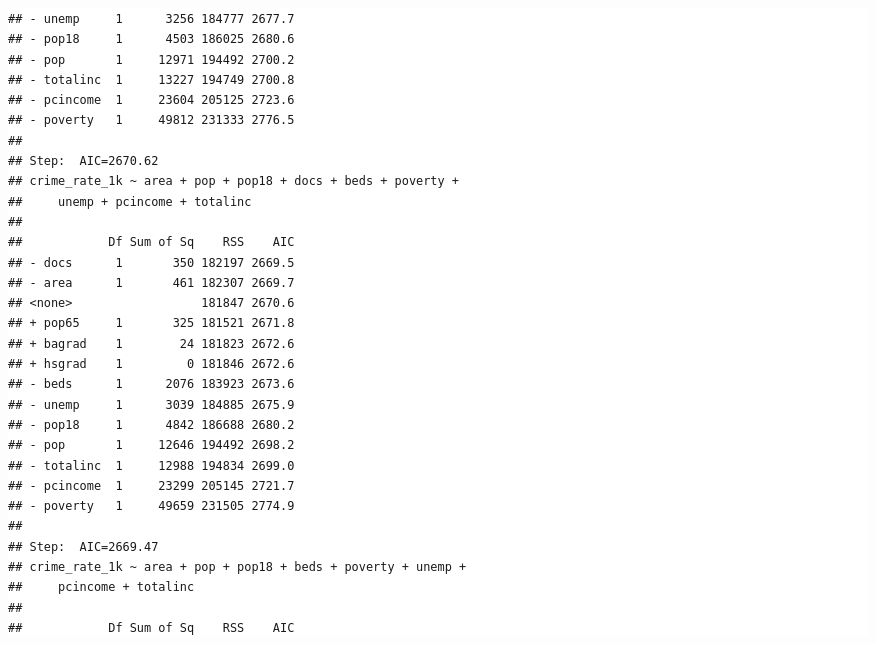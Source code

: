     ## - unemp     1      3256 184777 2677.7
    ## - pop18     1      4503 186025 2680.6
    ## - pop       1     12971 194492 2700.2
    ## - totalinc  1     13227 194749 2700.8
    ## - pcincome  1     23604 205125 2723.6
    ## - poverty   1     49812 231333 2776.5
    ## 
    ## Step:  AIC=2670.62
    ## crime_rate_1k ~ area + pop + pop18 + docs + beds + poverty + 
    ##     unemp + pcincome + totalinc
    ## 
    ##            Df Sum of Sq    RSS    AIC
    ## - docs      1       350 182197 2669.5
    ## - area      1       461 182307 2669.7
    ## <none>                  181847 2670.6
    ## + pop65     1       325 181521 2671.8
    ## + bagrad    1        24 181823 2672.6
    ## + hsgrad    1         0 181846 2672.6
    ## - beds      1      2076 183923 2673.6
    ## - unemp     1      3039 184885 2675.9
    ## - pop18     1      4842 186688 2680.2
    ## - pop       1     12646 194492 2698.2
    ## - totalinc  1     12988 194834 2699.0
    ## - pcincome  1     23299 205145 2721.7
    ## - poverty   1     49659 231505 2774.9
    ## 
    ## Step:  AIC=2669.47
    ## crime_rate_1k ~ area + pop + pop18 + beds + poverty + unemp + 
    ##     pcincome + totalinc
    ## 
    ##            Df Sum of Sq    RSS    AIC